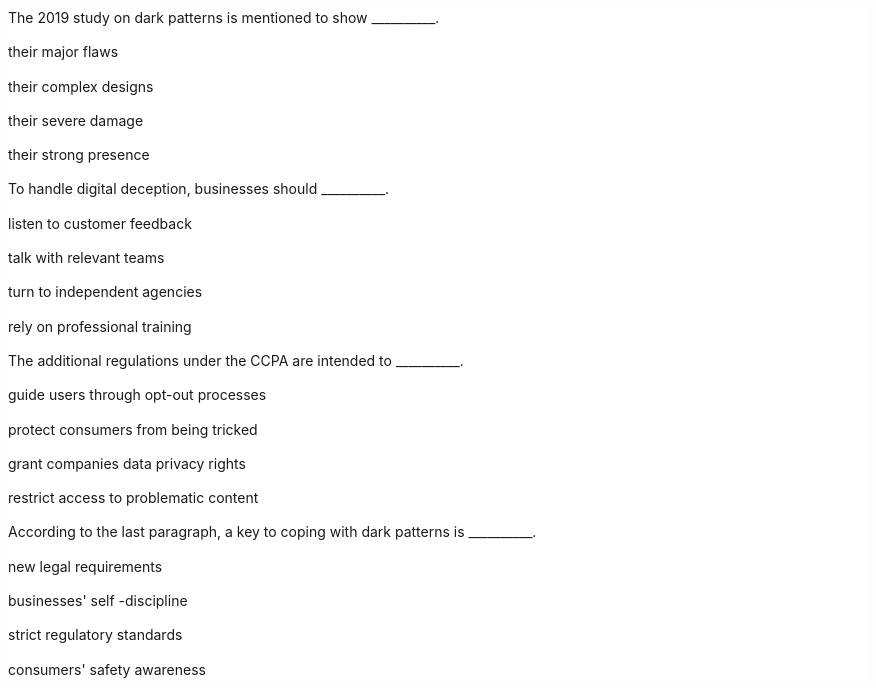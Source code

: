 

The 2019 study on dark patterns is mentioned to show __________.

their major flaws

their complex designs

their severe damage

their strong presence

 



To handle digital deception, businesses should __________.

listen to customer feedback

talk with relevant teams

turn to independent agencies

rely on professional training

 

 

The additional regulations under the CCPA are intended to __________.

guide users through opt-out processes

protect consumers from being tricked

grant companies data privacy rights

restrict access to problematic content



 

 

According to the last paragraph, a key to coping with dark patterns is __________.

new legal requirements

businesses' self -discipline

strict regulatory standards

consumers' safety awareness